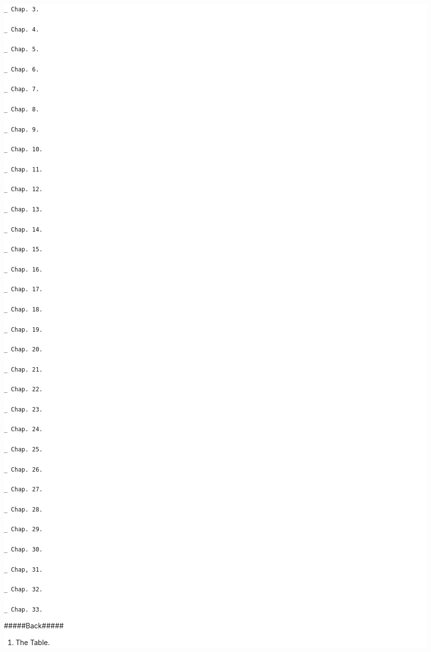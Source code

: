     _ Chap. 3.

    _ Chap. 4.

    _ Chap. 5.

    _ Chap. 6.

    _ Chap. 7.

    _ Chap. 8.

    _ Chap. 9.

    _ Chap. 10.

    _ Chap. 11.

    _ Chap. 12.

    _ Chap. 13.

    _ Chap. 14.

    _ Chap. 15.

    _ Chap. 16.

    _ Chap. 17.

    _ Chap. 18.

    _ Chap. 19.

    _ Chap. 20.

    _ Chap. 21.

    _ Chap. 22.

    _ Chap. 23.

    _ Chap. 24.

    _ Chap. 25.

    _ Chap. 26.

    _ Chap. 27.

    _ Chap. 28.

    _ Chap. 29.

    _ Chap. 30.

    _ Chap, 31.

    _ Chap. 32.

    _ Chap. 33.

#####Back#####

1. The Table.
